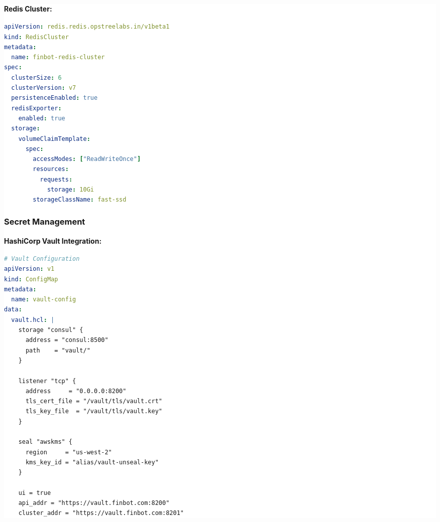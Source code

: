 **Redis Cluster:**
```yaml
apiVersion: redis.redis.opstreelabs.in/v1beta1
kind: RedisCluster
metadata:
  name: finbot-redis-cluster
spec:
  clusterSize: 6
  clusterVersion: v7
  persistenceEnabled: true
  redisExporter:
    enabled: true
  storage:
    volumeClaimTemplate:
      spec:
        accessModes: ["ReadWriteOnce"]
        resources:
          requests:
            storage: 10Gi
        storageClassName: fast-ssd
```

### Secret Management

**HashiCorp Vault Integration:**
```yaml
# Vault Configuration
apiVersion: v1
kind: ConfigMap
metadata:
  name: vault-config
data:
  vault.hcl: |
    storage "consul" {
      address = "consul:8500"
      path    = "vault/"
    }
    
    listener "tcp" {
      address     = "0.0.0.0:8200"
      tls_cert_file = "/vault/tls/vault.crt"
      tls_key_file  = "/vault/tls/vault.key"
    }
    
    seal "awskms" {
      region     = "us-west-2"
      kms_key_id = "alias/vault-unseal-key"
    }
    
    ui = true
    api_addr = "https://vault.finbot.com:8200"
    cluster_addr = "https://vault.finbot.com:8201"
```
